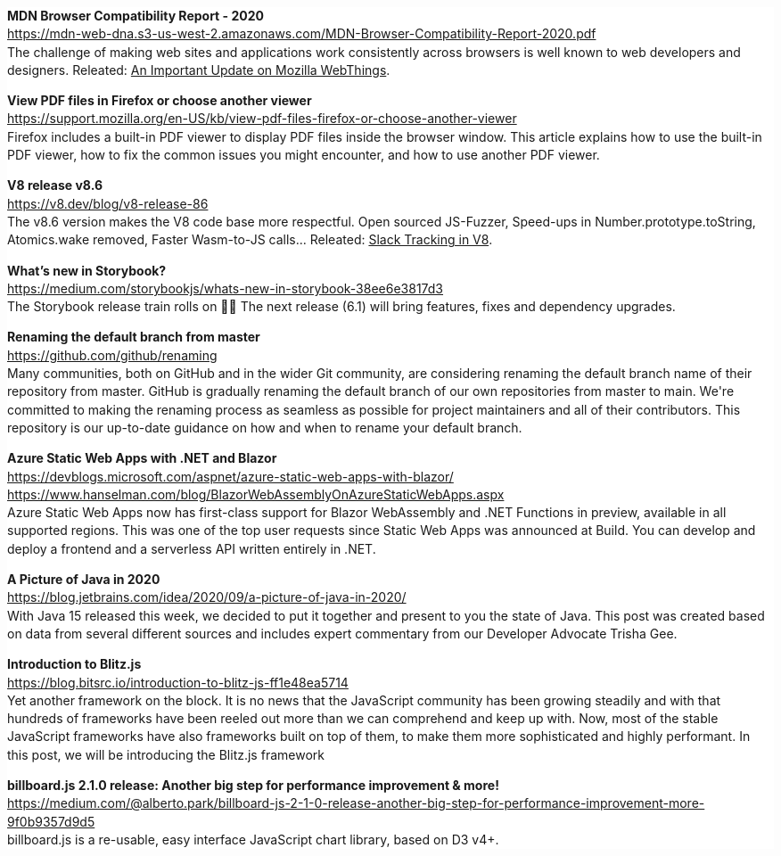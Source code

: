 **MDN Browser Compatibility Report - 2020**  
https://mdn-web-dna.s3-us-west-2.amazonaws.com/MDN-Browser-Compatibility-Report-2020.pdf  
The challenge of making web sites and applications work consistently across browsers is well known to web developers and designers. Releated: [An Important Update on Mozilla WebThings](https://discourse.mozilla.org/t/an-important-update-on-mozilla-webthings/67764).

**View PDF files in Firefox or choose another viewer**  
https://support.mozilla.org/en-US/kb/view-pdf-files-firefox-or-choose-another-viewer  
Firefox includes a built-in PDF viewer to display PDF files inside the browser window. This article explains how to use the built-in PDF viewer, how to fix the common issues you might encounter, and how to use another PDF viewer.

**V8 release v8.6**  
https://v8.dev/blog/v8-release-86  
The v8.6 version makes the V8 code base more respectful. Open sourced JS-Fuzzer, Speed-ups in Number.prototype.toString, Atomics.wake removed, Faster Wasm-to-JS calls... Releated: [Slack Tracking in V8](https://v8.dev/blog/slack-tracking).

**What’s new in Storybook?**  
https://medium.com/storybookjs/whats-new-in-storybook-38ee6e3817d3  
The Storybook release train rolls on 🚂💨 The next release (6.1) will bring features, fixes and dependency upgrades.

**Renaming the default branch from master**  
https://github.com/github/renaming  
Many communities, both on GitHub and in the wider Git community, are considering renaming the default branch name of their repository from master. GitHub is gradually renaming the default branch of our own repositories from master to main. We're committed to making the renaming process as seamless as possible for project maintainers and all of their contributors. This repository is our up-to-date guidance on how and when to rename your default branch.

**Azure Static Web Apps with .NET and Blazor**  
https://devblogs.microsoft.com/aspnet/azure-static-web-apps-with-blazor/  
https://www.hanselman.com/blog/BlazorWebAssemblyOnAzureStaticWebApps.aspx  
Azure Static Web Apps now has first-class support for Blazor WebAssembly and .NET Functions in preview, available in all supported regions. This was one of the top user requests since Static Web Apps was announced at Build. You can develop and deploy a frontend and a serverless API written entirely in .NET.

**A Picture of Java in 2020**  
https://blog.jetbrains.com/idea/2020/09/a-picture-of-java-in-2020/  
With Java 15 released this week, we decided to put it together and present to you the state of Java. This post was created based on data from several different sources and includes expert commentary from our Developer Advocate Trisha Gee.

**Introduction to Blitz.js**  
https://blog.bitsrc.io/introduction-to-blitz-js-ff1e48ea5714  
Yet another framework on the block. It is no news that the JavaScript community has been growing steadily and with that hundreds of frameworks have been reeled out more than we can comprehend and keep up with. Now, most of the stable JavaScript frameworks have also frameworks built on top of them, to make them more sophisticated and highly performant. In this post, we will be introducing the Blitz.js framework

**billboard.js 2.1.0 release: Another big step for performance improvement & more!**  
https://medium.com/@alberto.park/billboard-js-2-1-0-release-another-big-step-for-performance-improvement-more-9f0b9357d9d5  
billboard.js is a re-usable, easy interface JavaScript chart library, based on D3 v4+.
